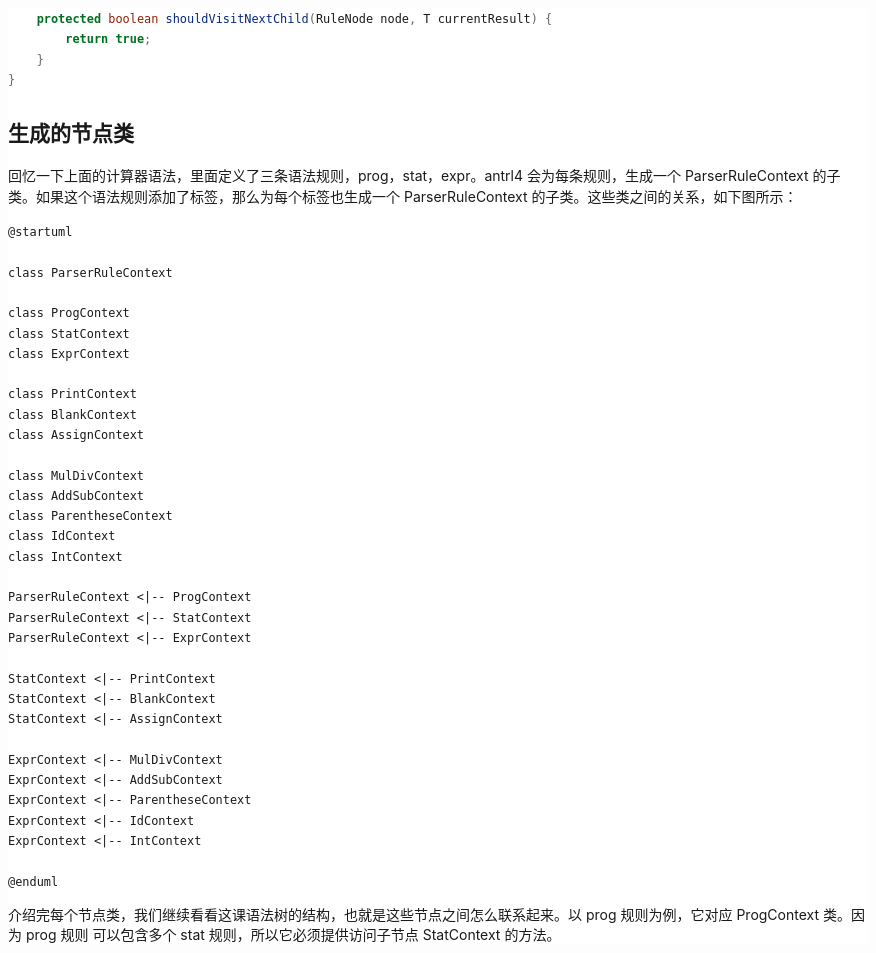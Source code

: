 ```java
    protected boolean shouldVisitNextChild(RuleNode node, T currentResult) {
        return true;
    }
}
```



## 生成的节点类

 回忆一下上面的计算器语法，里面定义了三条语法规则，prog，stat，expr。antrl4 会为每条规则，生成一个 ParserRuleContext  的子类。如果这个语法规则添加了标签，那么为每个标签也生成一个 ParserRuleContext 的子类。这些类之间的关系，如下图所示：

```shell
@startuml

class ParserRuleContext

class ProgContext
class StatContext
class ExprContext

class PrintContext
class BlankContext
class AssignContext

class MulDivContext
class AddSubContext
class ParentheseContext
class IdContext
class IntContext

ParserRuleContext <|-- ProgContext
ParserRuleContext <|-- StatContext
ParserRuleContext <|-- ExprContext

StatContext <|-- PrintContext
StatContext <|-- BlankContext
StatContext <|-- AssignContext

ExprContext <|-- MulDivContext
ExprContext <|-- AddSubContext
ExprContext <|-- ParentheseContext
ExprContext <|-- IdContext
ExprContext <|-- IntContext

@enduml
```



介绍完每个节点类，我们继续看看这课语法树的结构，也就是这些节点之间怎么联系起来。以 prog 规则为例，它对应  ProgContext 类。因为 prog 规则 可以包含多个 stat 规则，所以它必须提供访问子节点 StatContext 的方法。
